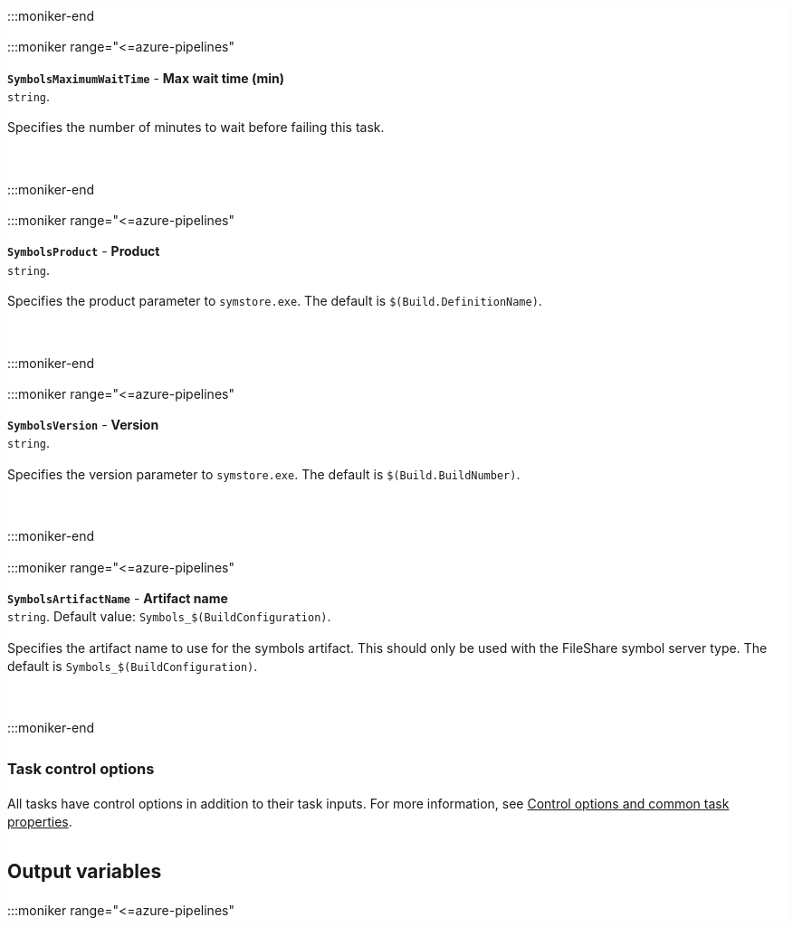 :::moniker-end


:::moniker range="<=azure-pipelines"

**`SymbolsMaximumWaitTime`** - **Max wait time (min)**<br>
`string`.<br>

Specifies the number of minutes to wait before failing this task.

<br>

:::moniker-end


:::moniker range="<=azure-pipelines"

**`SymbolsProduct`** - **Product**<br>
`string`.<br>

Specifies the product parameter to `symstore.exe`.  The default is `$(Build.DefinitionName)`.

<br>

:::moniker-end


:::moniker range="<=azure-pipelines"

**`SymbolsVersion`** - **Version**<br>
`string`.<br>

Specifies the version parameter to `symstore.exe`.  The default is `$(Build.BuildNumber)`.

<br>

:::moniker-end


:::moniker range="<=azure-pipelines"

**`SymbolsArtifactName`** - **Artifact name**<br>
`string`. Default value: `Symbols_$(BuildConfiguration)`.<br>

Specifies the artifact name to use for the symbols artifact. This should only be used with the FileShare symbol server type.  The default is `Symbols_$(BuildConfiguration)`.

<br>

:::moniker-end


### Task control options

All tasks have control options in addition to their task inputs. For more information, see [Control options and common task properties](/azure/devops/pipelines/yaml-schema/steps-task#common-task-properties).



## Output variables

:::moniker range="<=azure-pipelines"
